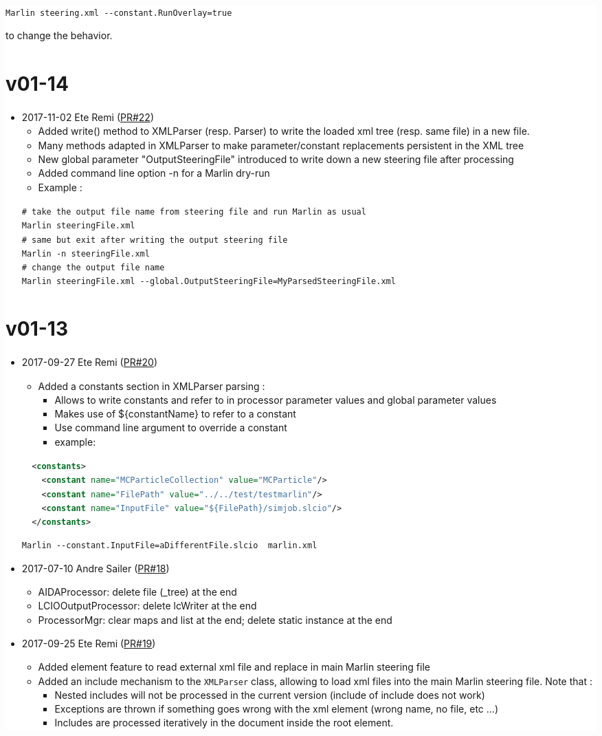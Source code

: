   ```shell
  Marlin steering.xml --constant.RunOverlay=true
  ```
  to change the behavior.

# v01-14

* 2017-11-02 Ete Remi ([PR#22](https://github.com/ilcsoft/Marlin/pull/22))
  - Added write() method to XMLParser (resp. Parser) to write the loaded xml tree (resp. same file) in a new file.
  - Many methods adapted in XMLParser to make parameter/constant replacements persistent in the XML tree
  - New global parameter "OutputSteeringFile" introduced to write down a new steering file after processing
  - Added command line option -n for a Marlin dry-run
  - Example : 
  ```shell
  # take the output file name from steering file and run Marlin as usual
  Marlin steeringFile.xml 
  # same but exit after writing the output steering file
  Marlin -n steeringFile.xml 
  # change the output file name
  Marlin steeringFile.xml --global.OutputSteeringFile=MyParsedSteeringFile.xml 
  ```

# v01-13

* 2017-09-27 Ete Remi ([PR#20](https://github.com/iLCSoft/Marlin/pull/20))
  - Added a constants section in XMLParser parsing : 
     - Allows to write constants and refer to in processor parameter values and global parameter values
     - Makes use of ${constantName} to refer to a constant
     - Use command line argument to override a constant
     - example:
  ```xml
    <constants>
      <constant name="MCParticleCollection" value="MCParticle"/>
      <constant name="FilePath" value="../../test/testmarlin"/>
      <constant name="InputFile" value="${FilePath}/simjob.slcio"/>
    </constants>
  ```
  ```shell
  Marlin --constant.InputFile=aDifferentFile.slcio  marlin.xml
  ```

* 2017-07-10 Andre Sailer ([PR#18](https://github.com/iLCSoft/Marlin/pull/18))
  - AIDAProcessor: delete file (_tree) at the end
  - LCIOOutputProcessor: delete lcWriter at the end
  - ProcessorMgr: clear maps and list at the end; delete static instance at the end

* 2017-09-25 Ete Remi ([PR#19](https://github.com/iLCSoft/Marlin/pull/19))
  - Added <include> element feature to read external xml file and replace in main Marlin steering file
  - Added an include mechanism to the `XMLParser` class, allowing to load xml files into the main Marlin steering file. Note that :
    - Nested includes will not be processed in the current version (include of include does not work)
     - Exceptions are thrown if something goes wrong with the xml element (wrong name, no file, etc ...)
     - Includes are processed iteratively in the document inside the root element.

